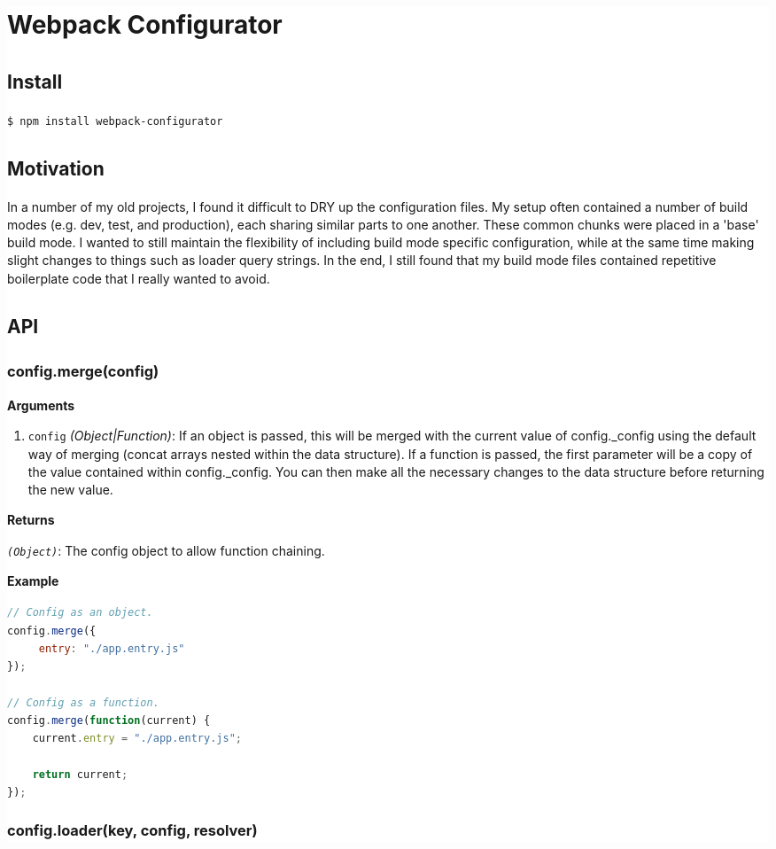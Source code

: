 # Webpack Configurator

## Install

```
$ npm install webpack-configurator
````

## Motivation

In a number of my old projects, I found it difficult to DRY up the configuration files. My setup often contained a number of build modes (e.g. dev, test, and production), each sharing similar parts to one another. These common chunks were placed in a 'base' build mode. I wanted to still maintain the flexibility of including build mode specific configuration, while at the same time making slight changes to things such as loader query strings. In the end, I still found that my build mode files contained repetitive boilerplate code that I really wanted to avoid.

## API

### config.merge(config)



**Arguments**

1. `config` *(Object|Function)*: If an object is passed, this will be merged with the current value of config._config using the default way of merging (concat arrays nested within the data structure). If a function is passed, the first parameter will be a copy of the value contained within config._config. You can then make all the necessary changes to the data structure before returning the new value.

**Returns**

*`(Object)`*: The config object to allow function chaining.

**Example**

```javascript
// Config as an object.
config.merge({
     entry: "./app.entry.js"
});

// Config as a function.
config.merge(function(current) {
    current.entry = "./app.entry.js";

    return current;
});
```

### config.loader(key, config, resolver)
